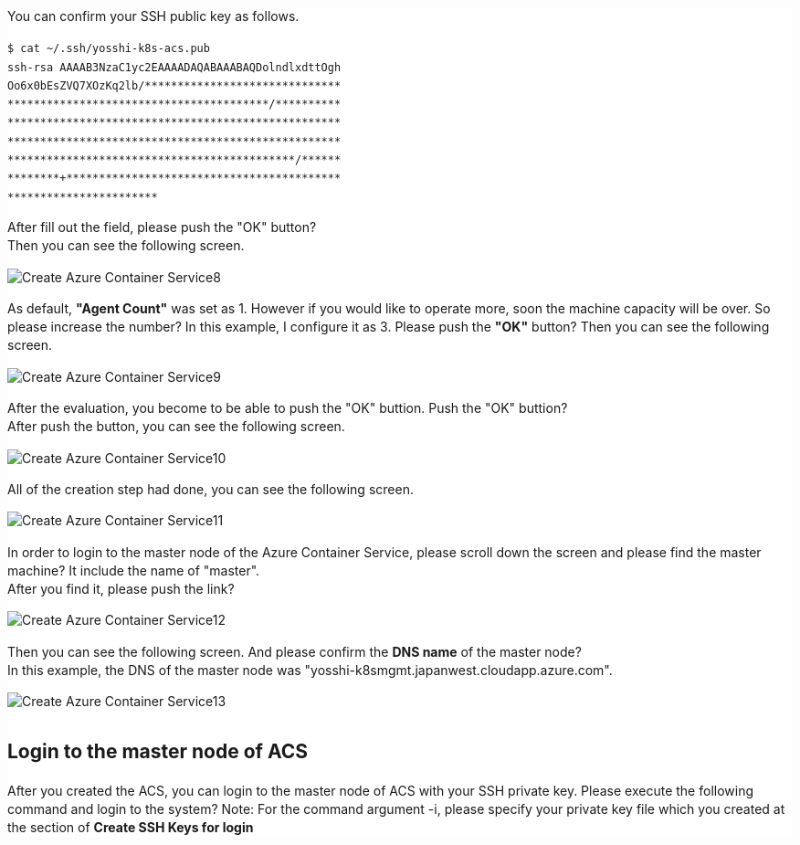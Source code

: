 You can confirm your SSH public key as follows.  

```
$ cat ~/.ssh/yosshi-k8s-acs.pub
ssh-rsa AAAAB3NzaC1yc2EAAAADAQABAAABAQDolndlxdttOgh
Oo6x0bEsZVQ7XOzKq2lb/******************************
****************************************/**********
***************************************************
***************************************************
********************************************/******
********+******************************************
***********************
```

After fill out the field, please push the "OK" button?  
Then you can see the following screen.  

![Create Azure Container Service8](https://c1.staticflickr.com/5/4202/34788906011_ea3323b71d_z.jpg)

As default, **"Agent Count"** was set as 1. However if you would like to operate more, soon the machine capacity will be over. So please increase the number? In this example, I configure it as 3.
Please push the **"OK"** button?
Then you can see the following screen.  

![Create Azure Container Service9](https://c1.staticflickr.com/5/4247/34757020172_9ea6f0f238_z.jpg)

After the evaluation, you become to be able to push the "OK" buttion. Push the "OK" buttion?  
After push the button, you can see the following screen.  

![Create Azure Container Service10](https://c1.staticflickr.com/5/4245/34788906251_cde41ea3cd_z.jpg)

All of the creation step had done, you can see the following screen.  

![Create Azure Container Service11](https://c1.staticflickr.com/5/4202/34078256974_271767abcf_z.jpg)

In order to login to the master node of the Azure Container Service, please scroll down the screen and please find the master machine? It include the name of "master".  
After you find it, please push the link? 

![Create Azure Container Service12](https://c1.staticflickr.com/5/4204/34789425311_865c62025a_z.jpg)

Then you can see the following screen. And please confirm the **DNS name** of the master node?  
In this example, the DNS of the master node was "yosshi-k8smgmt.japanwest.cloudapp.azure.com".

![Create Azure Container Service13](https://c1.staticflickr.com/5/4247/34078257494_7bf09b39c7_z.jpg)


## Login to the master node of ACS

After you created the ACS, you can login to the master node of ACS with your SSH private key. Please execute the following command and login to the system?
Note: For the command argument -i, please specify your private key file which you created at the section of **Create SSH Keys for login**
